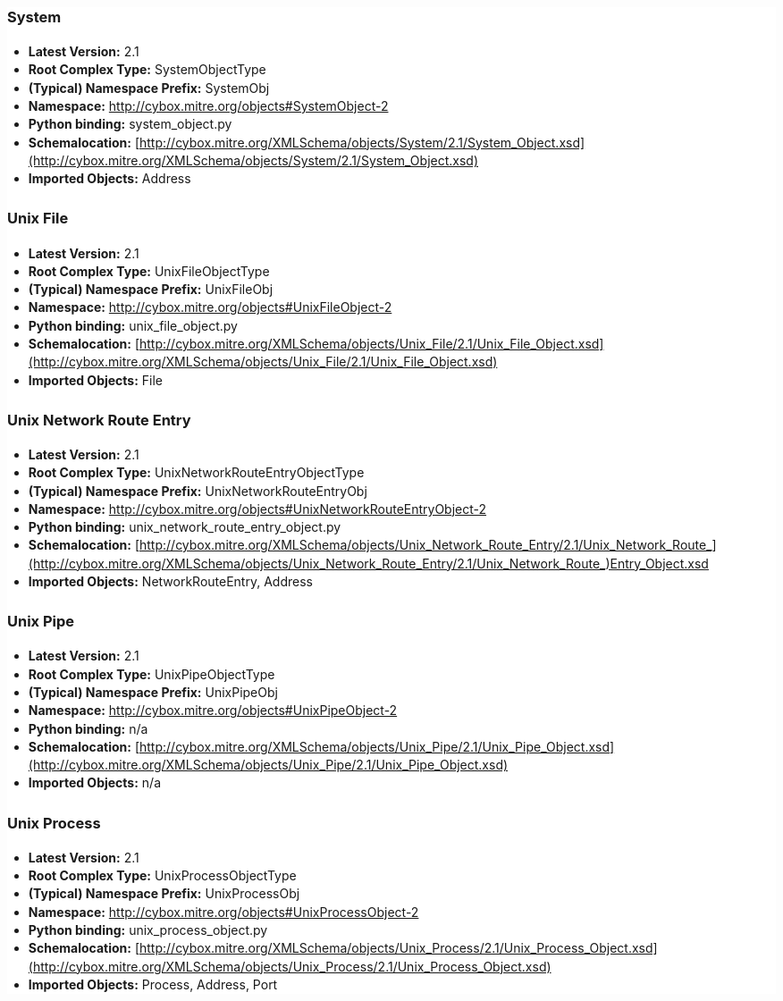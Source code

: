 ### System
* **Latest Version:** 2.1
* **Root Complex Type:** SystemObjectType
* **(Typical) Namespace Prefix:** SystemObj
* **Namespace:** http://cybox.mitre.org/objects#SystemObject-2
* **Python binding:** system_object.py
* **Schemalocation:** [http://cybox.mitre.org/XMLSchema/objects/System/2.1/System_Object.xsd](http://cybox.mitre.org/XMLSchema/objects/System/2.1/System_Object.xsd)
* **Imported Objects:** Address

### Unix File
* **Latest Version:** 2.1
* **Root Complex Type:** UnixFileObjectType
* **(Typical) Namespace Prefix:** UnixFileObj
* **Namespace:** http://cybox.mitre.org/objects#UnixFileObject-2
* **Python binding:** unix_file_object.py
* **Schemalocation:** [http://cybox.mitre.org/XMLSchema/objects/Unix_File/2.1/Unix_File_Object.xsd](http://cybox.mitre.org/XMLSchema/objects/Unix_File/2.1/Unix_File_Object.xsd)
* **Imported Objects:** File

### Unix Network Route Entry
* **Latest Version:** 2.1
* **Root Complex Type:** UnixNetworkRouteEntryObjectType
* **(Typical) Namespace Prefix:** UnixNetworkRouteEntryObj
* **Namespace:** http://cybox.mitre.org/objects#UnixNetworkRouteEntryObject-2
* **Python binding:** unix_network_route_entry_object.py
* **Schemalocation:** [http://cybox.mitre.org/XMLSchema/objects/Unix_Network_Route_Entry/2.1/Unix_Network_Route_](http://cybox.mitre.org/XMLSchema/objects/Unix_Network_Route_Entry/2.1/Unix_Network_Route_)Entry_Object.xsd
* **Imported Objects:** NetworkRouteEntry, Address

### Unix Pipe
* **Latest Version:** 2.1
* **Root Complex Type:** UnixPipeObjectType
* **(Typical) Namespace Prefix:** UnixPipeObj
* **Namespace:** http://cybox.mitre.org/objects#UnixPipeObject-2
* **Python binding:** n/a
* **Schemalocation:** [http://cybox.mitre.org/XMLSchema/objects/Unix_Pipe/2.1/Unix_Pipe_Object.xsd](http://cybox.mitre.org/XMLSchema/objects/Unix_Pipe/2.1/Unix_Pipe_Object.xsd)
* **Imported Objects:** n/a

### Unix Process
* **Latest Version:** 2.1
* **Root Complex Type:** UnixProcessObjectType
* **(Typical) Namespace Prefix:** UnixProcessObj
* **Namespace:** http://cybox.mitre.org/objects#UnixProcessObject-2
* **Python binding:** unix_process_object.py
* **Schemalocation:** [http://cybox.mitre.org/XMLSchema/objects/Unix_Process/2.1/Unix_Process_Object.xsd](http://cybox.mitre.org/XMLSchema/objects/Unix_Process/2.1/Unix_Process_Object.xsd)
* **Imported Objects:** Process, Address, Port
